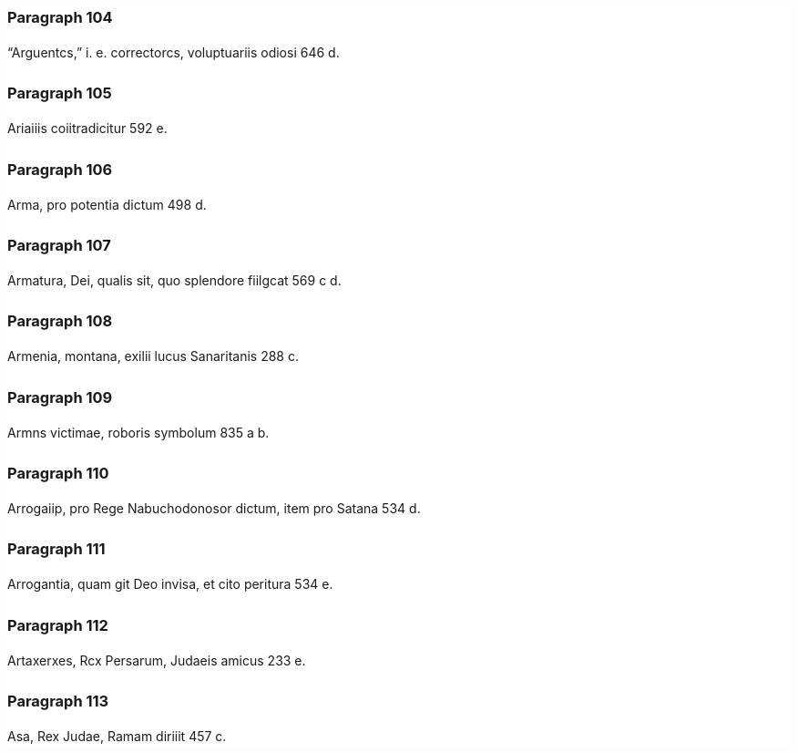 
### Paragraph 104

<p>“Arguentcs,” i. e. correctorcs, voluptuariis
odiosi 646 d.</p>


### Paragraph 105

<p>Ariaiiis coiitradicitur 592 e.</p>


### Paragraph 106

<p>Arma, pro potentia dictum 498 d.</p>


### Paragraph 107

<p>Armatura, Dei, qualis sit, quo splendore
fiilgcat 569 c d.</p>


### Paragraph 108

<p>Armenia, montana, exilii lucus Sanaritanis
288 c.</p>


### Paragraph 109

<p>Armns victimae, roboris symbolum
835 a b.</p>


### Paragraph 110

<p>Arrogaiip, pro Rege Nabuchodonosor
dictum, item pro Satana
534 d.</p>


### Paragraph 111

<p>Arrogantia, quam git Deo invisa, et
cito peritura 534 e.</p>


### Paragraph 112

<p>Artaxerxes, Rcx Persarum, Judaeis
amicus 233 e.</p>


### Paragraph 113

<p>Asa, Rex Judae, Ramam diriiit
457 c.</p>
